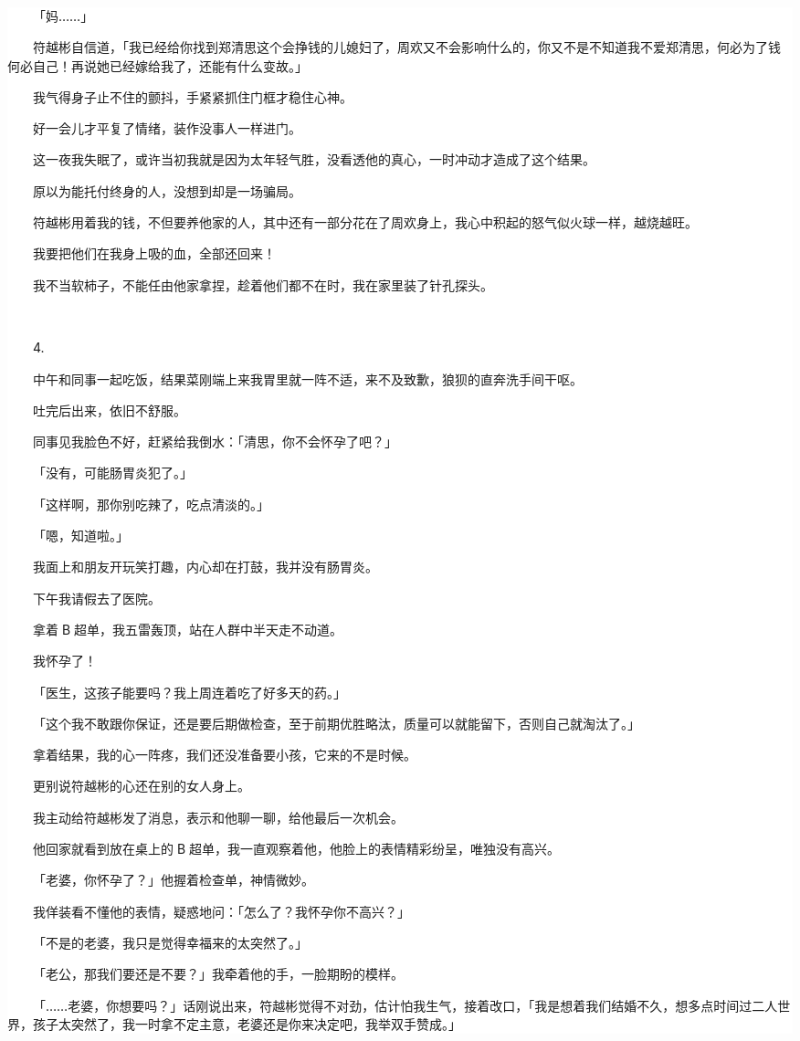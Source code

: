 &emsp;&emsp;「妈……」  
  
&emsp;&emsp;符越彬自信道，「我已经给你找到郑清思这个会挣钱的儿媳妇了，周欢又不会影响什么的，你又不是不知道我不爱郑清思，何必为了钱何必自己！再说她已经嫁给我了，还能有什么变故。」  
  
&emsp;&emsp;我气得身子止不住的颤抖，手紧紧抓住门框才稳住心神。  
  
&emsp;&emsp;好一会儿才平复了情绪，装作没事人一样进门。  
  
&emsp;&emsp;这一夜我失眠了，或许当初我就是因为太年轻气胜，没看透他的真心，一时冲动才造成了这个结果。  
  
&emsp;&emsp;原以为能托付终身的人，没想到却是一场骗局。  
  
&emsp;&emsp;符越彬用着我的钱，不但要养他家的人，其中还有一部分花在了周欢身上，我心中积起的怒气似火球一样，越烧越旺。  
  
&emsp;&emsp;我要把他们在我身上吸的血，全部还回来！  
  
&emsp;&emsp;我不当软柿子，不能任由他家拿捏，趁着他们都不在时，我在家里装了针孔探头。  
  
&emsp;&emsp;　  
  
&emsp;&emsp;4.  
  
&emsp;&emsp;中午和同事一起吃饭，结果菜刚端上来我胃里就一阵不适，来不及致歉，狼狈的直奔洗手间干呕。  
  
&emsp;&emsp;吐完后出来，依旧不舒服。  
  
&emsp;&emsp;同事见我脸色不好，赶紧给我倒水：「清思，你不会怀孕了吧？」  
  
&emsp;&emsp;「没有，可能肠胃炎犯了。」  
  
&emsp;&emsp;「这样啊，那你别吃辣了，吃点清淡的。」  
  
&emsp;&emsp;「嗯，知道啦。」  
  
&emsp;&emsp;我面上和朋友开玩笑打趣，内心却在打鼓，我并没有肠胃炎。  
  
&emsp;&emsp;下午我请假去了医院。  
  
&emsp;&emsp;拿着 B 超单，我五雷轰顶，站在人群中半天走不动道。  
  
&emsp;&emsp;我怀孕了！  
  
&emsp;&emsp;「医生，这孩子能要吗？我上周连着吃了好多天的药。」  
  
&emsp;&emsp;「这个我不敢跟你保证，还是要后期做检查，至于前期优胜略汰，质量可以就能留下，否则自己就淘汰了。」  
  
&emsp;&emsp;拿着结果，我的心一阵疼，我们还没准备要小孩，它来的不是时候。  
  
&emsp;&emsp;更别说符越彬的心还在别的女人身上。  
  
&emsp;&emsp;我主动给符越彬发了消息，表示和他聊一聊，给他最后一次机会。  
  
&emsp;&emsp;他回家就看到放在桌上的 B 超单，我一直观察着他，他脸上的表情精彩纷呈，唯独没有高兴。  
  
&emsp;&emsp;「老婆，你怀孕了？」他握着检查单，神情微妙。  
  
&emsp;&emsp;我佯装看不懂他的表情，疑惑地问：「怎么了？我怀孕你不高兴？」  
  
&emsp;&emsp;「不是的老婆，我只是觉得幸福来的太突然了。」  
  
&emsp;&emsp;「老公，那我们要还是不要？」我牵着他的手，一脸期盼的模样。  
  
&emsp;&emsp;「……老婆，你想要吗？」话刚说出来，符越彬觉得不对劲，估计怕我生气，接着改口，「我是想着我们结婚不久，想多点时间过二人世界，孩子太突然了，我一时拿不定主意，老婆还是你来决定吧，我举双手赞成。」  
  